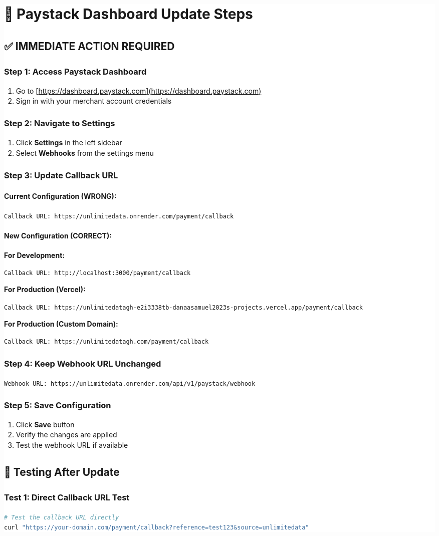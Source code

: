 # 🚀 Paystack Dashboard Update Steps

## ✅ **IMMEDIATE ACTION REQUIRED**

### **Step 1: Access Paystack Dashboard**
1. Go to [https://dashboard.paystack.com](https://dashboard.paystack.com)
2. Sign in with your merchant account credentials

### **Step 2: Navigate to Settings**
1. Click **Settings** in the left sidebar
2. Select **Webhooks** from the settings menu

### **Step 3: Update Callback URL**

#### **Current Configuration (WRONG):**
```
Callback URL: https://unlimitedata.onrender.com/payment/callback
```

#### **New Configuration (CORRECT):**

**For Development:**
```
Callback URL: http://localhost:3000/payment/callback
```

**For Production (Vercel):**
```
Callback URL: https://unlimitedatagh-e2i3338tb-danaasamuel2023s-projects.vercel.app/payment/callback
```

**For Production (Custom Domain):**
```
Callback URL: https://unlimitedatagh.com/payment/callback
```

### **Step 4: Keep Webhook URL Unchanged**
```
Webhook URL: https://unlimitedata.onrender.com/api/v1/paystack/webhook
```

### **Step 5: Save Configuration**
1. Click **Save** button
2. Verify the changes are applied
3. Test the webhook URL if available

## 🧪 **Testing After Update**

### **Test 1: Direct Callback URL Test**
```bash
# Test the callback URL directly
curl "https://your-domain.com/payment/callback?reference=test123&source=unlimitedata"
```
